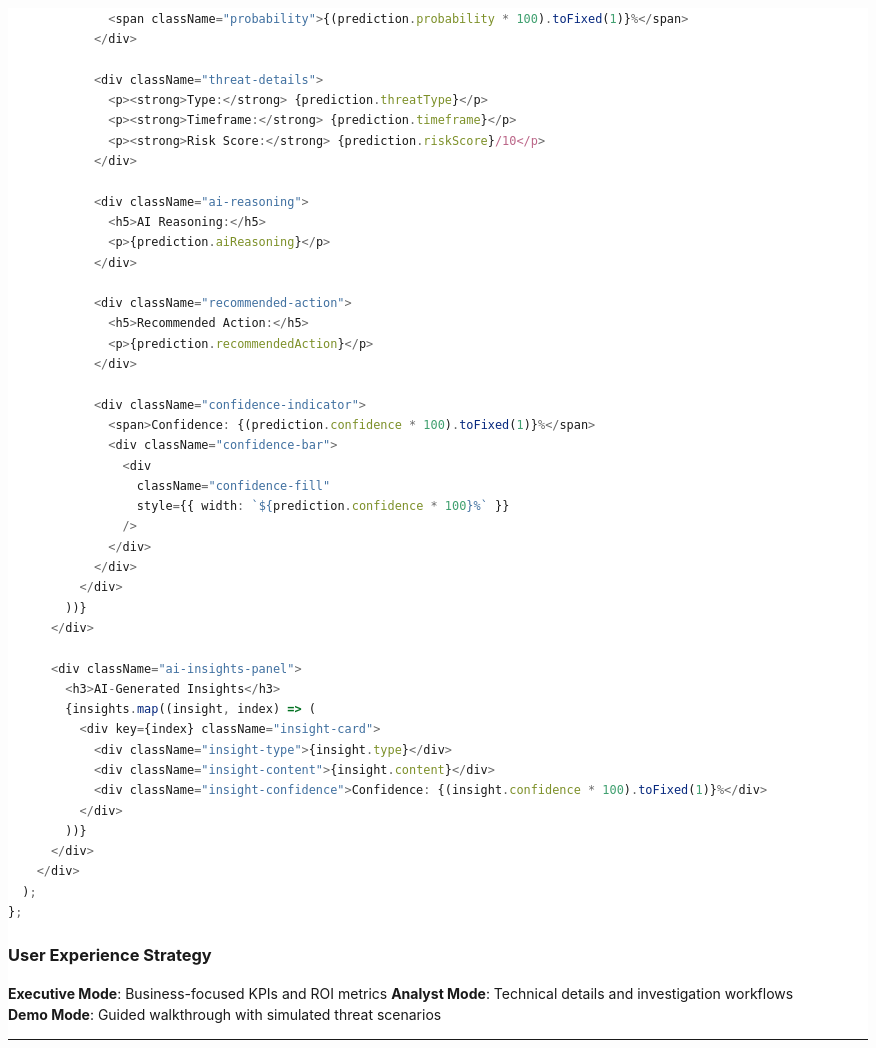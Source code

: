 ```typescript
              <span className="probability">{(prediction.probability * 100).toFixed(1)}%</span>
            </div>
            
            <div className="threat-details">
              <p><strong>Type:</strong> {prediction.threatType}</p>
              <p><strong>Timeframe:</strong> {prediction.timeframe}</p>
              <p><strong>Risk Score:</strong> {prediction.riskScore}/10</p>
            </div>
            
            <div className="ai-reasoning">
              <h5>AI Reasoning:</h5>
              <p>{prediction.aiReasoning}</p>
            </div>
            
            <div className="recommended-action">
              <h5>Recommended Action:</h5>
              <p>{prediction.recommendedAction}</p>
            </div>
            
            <div className="confidence-indicator">
              <span>Confidence: {(prediction.confidence * 100).toFixed(1)}%</span>
              <div className="confidence-bar">
                <div 
                  className="confidence-fill" 
                  style={{ width: `${prediction.confidence * 100}%` }}
                />
              </div>
            </div>
          </div>
        ))}
      </div>
      
      <div className="ai-insights-panel">
        <h3>AI-Generated Insights</h3>
        {insights.map((insight, index) => (
          <div key={index} className="insight-card">
            <div className="insight-type">{insight.type}</div>
            <div className="insight-content">{insight.content}</div>
            <div className="insight-confidence">Confidence: {(insight.confidence * 100).toFixed(1)}%</div>
          </div>
        ))}
      </div>
    </div>
  );
};
```

### User Experience Strategy

**Executive Mode**: Business-focused KPIs and ROI metrics
**Analyst Mode**: Technical details and investigation workflows  
**Demo Mode**: Guided walkthrough with simulated threat scenarios

---